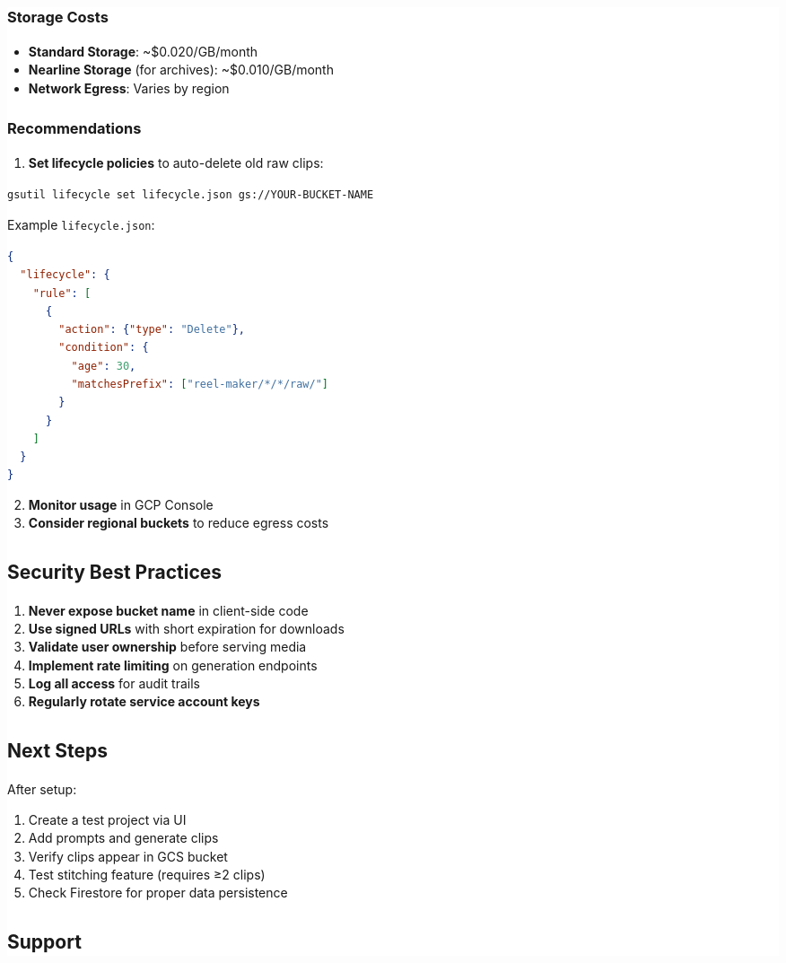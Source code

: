 ### Storage Costs
- **Standard Storage**: ~$0.020/GB/month
- **Nearline Storage** (for archives): ~$0.010/GB/month
- **Network Egress**: Varies by region

### Recommendations
1. **Set lifecycle policies** to auto-delete old raw clips:
```bash
gsutil lifecycle set lifecycle.json gs://YOUR-BUCKET-NAME
```

Example `lifecycle.json`:
```json
{
  "lifecycle": {
    "rule": [
      {
        "action": {"type": "Delete"},
        "condition": {
          "age": 30,
          "matchesPrefix": ["reel-maker/*/*/raw/"]
        }
      }
    ]
  }
}
```

2. **Monitor usage** in GCP Console
3. **Consider regional buckets** to reduce egress costs

## Security Best Practices

1. **Never expose bucket name** in client-side code
2. **Use signed URLs** with short expiration for downloads
3. **Validate user ownership** before serving media
4. **Implement rate limiting** on generation endpoints
5. **Log all access** for audit trails
6. **Regularly rotate service account keys**

## Next Steps

After setup:
1. Create a test project via UI
2. Add prompts and generate clips
3. Verify clips appear in GCS bucket
4. Test stitching feature (requires ≥2 clips)
5. Check Firestore for proper data persistence

## Support
